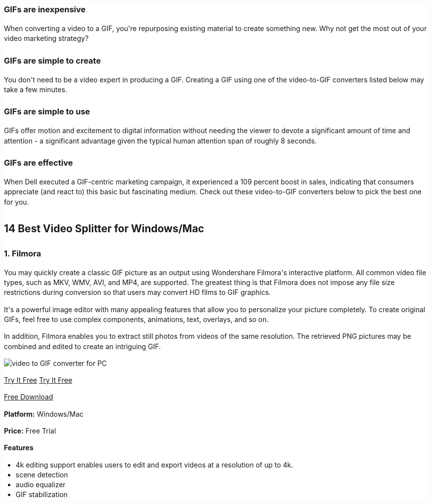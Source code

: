 ### GIFs are inexpensive

When converting a video to a GIF, you're repurposing existing material to create something new. Why not get the most out of your video marketing strategy?

### GIFs are simple to create

You don't need to be a video expert in producing a GIF. Creating a GIF using one of the video-to-GIF converters listed below may take a few minutes.

### GIFs are simple to use

GIFs offer motion and excitement to digital information without needing the viewer to devote a significant amount of time and attention - a significant advantage given the typical human attention span of roughly 8 seconds.

### GIFs are effective

When Dell executed a GIF-centric marketing campaign, it experienced a 109 percent boost in sales, indicating that consumers appreciate (and react to) this basic but fascinating medium. Check out these video-to-GIF converters below to pick the best one for you.

## 14 Best Video Splitter for Windows/Mac

### 1\. Filmora

You may quickly create a classic GIF picture as an output using Wondershare Filmora's interactive platform. All common video file types, such as MKV, WMV, AVI, and MP4, are supported. The greatest thing is that Filmora does not impose any file size restrictions during conversion so that users may convert HD films to GIF graphics.

It's a powerful image editor with many appealing features that allow you to personalize your picture completely. To create original GIFs, feel free to use complex components, animations, text, overlays, and so on.

In addition, Filmora enables you to extract still photos from videos of the same resolution. The retrieved PNG pictures may be combined and edited to create an intriguing GIF.

![video to GIF converter for PC](https://images.wondershare.com/filmora/article-images/2022/06/filmora-cat.jpg)

[Try It Free](https://tools.techidaily.com/wondershare/filmora/download/) [Try It Free](https://tools.techidaily.com/wondershare/filmora/download/)

[Free Download](https://tools.techidaily.com/wondershare/filmora/download/)

**Platform:** Windows/Mac

**Price:** Free Trial

**Features**

* 4k editing support enables users to edit and export videos at a resolution of up to 4k.
* scene detection
* audio equalizer
* GIF stabilization
